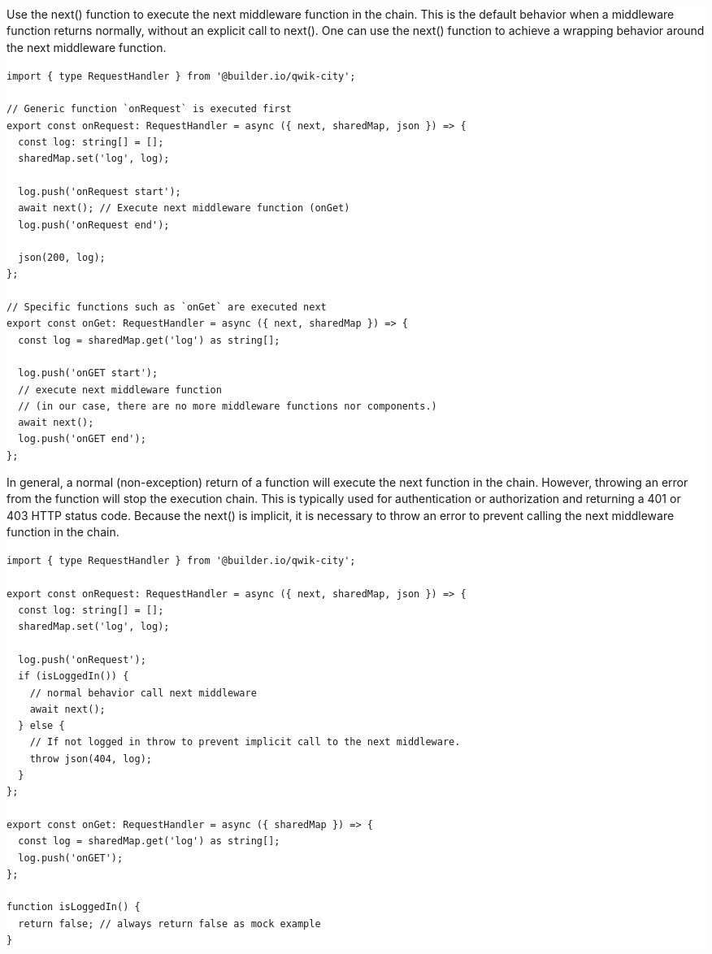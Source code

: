Use the next() function to execute the next middleware function in the chain. This is the default behavior when a middleware function returns normally, without an explicit call to next(). One can use the next() function to achieve a wrapping behavior around the next middleware function.

```
import { type RequestHandler } from '@builder.io/qwik-city';
 
// Generic function `onRequest` is executed first
export const onRequest: RequestHandler = async ({ next, sharedMap, json }) => {
  const log: string[] = [];
  sharedMap.set('log', log);
 
  log.push('onRequest start');
  await next(); // Execute next middleware function (onGet)
  log.push('onRequest end');
 
  json(200, log);
};
 
// Specific functions such as `onGet` are executed next
export const onGet: RequestHandler = async ({ next, sharedMap }) => {
  const log = sharedMap.get('log') as string[];
 
  log.push('onGET start');
  // execute next middleware function
  // (in our case, there are no more middleware functions nor components.)
  await next();
  log.push('onGET end');
};
```

In general, a normal (non-exception) return of a function will execute the next function in the chain. However, throwing an error from the function will stop the execution chain. This is typically used for authentication or authorization and returning a 401 or 403 HTTP status code. Because the next() is implicit, it is necessary to throw an error to prevent calling the next middleware function in the chain.

```
import { type RequestHandler } from '@builder.io/qwik-city';
 
export const onRequest: RequestHandler = async ({ next, sharedMap, json }) => {
  const log: string[] = [];
  sharedMap.set('log', log);
 
  log.push('onRequest');
  if (isLoggedIn()) {
    // normal behavior call next middleware
    await next();
  } else {
    // If not logged in throw to prevent implicit call to the next middleware.
    throw json(404, log);
  }
};
 
export const onGet: RequestHandler = async ({ sharedMap }) => {
  const log = sharedMap.get('log') as string[];
  log.push('onGET');
};
 
function isLoggedIn() {
  return false; // always return false as mock example
}
```
